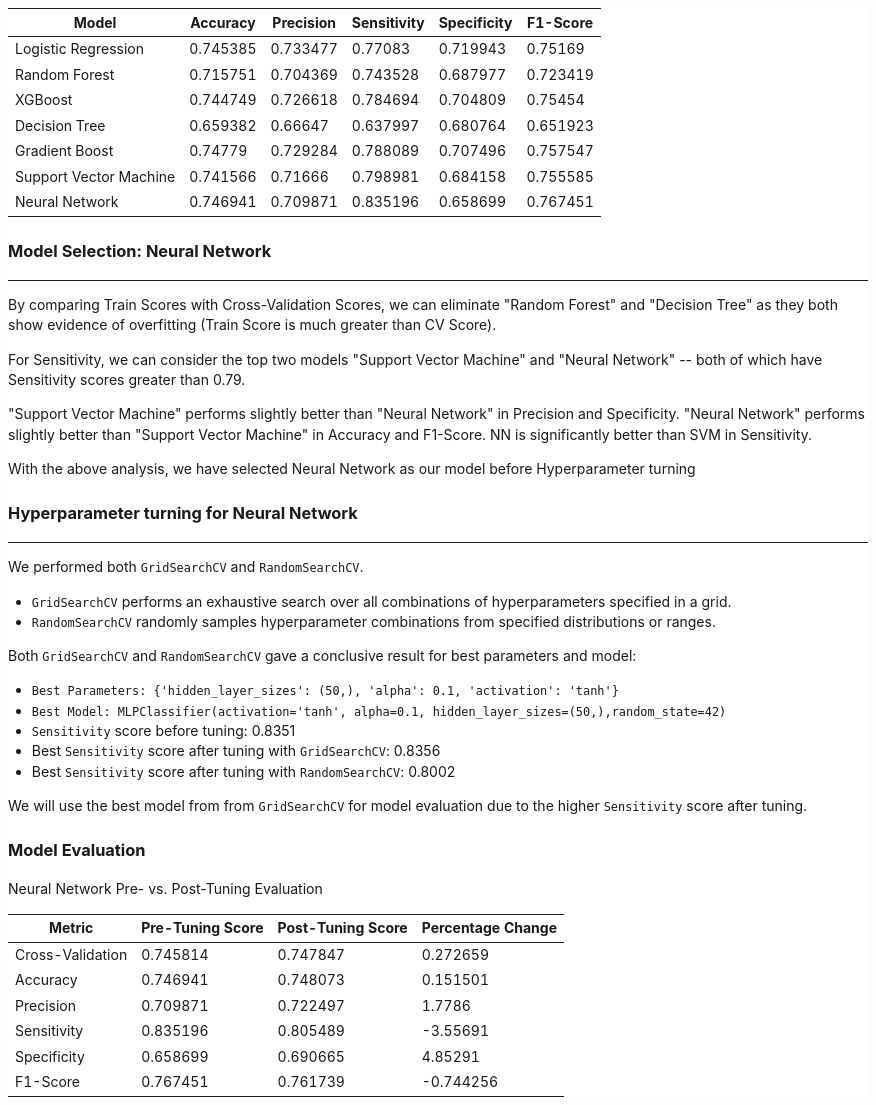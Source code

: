|Model                     |Accuracy    |Precision    |Sensitivity    |Specificity    |F1-Score|
|----------------------  |----------  |-----------  |-------------  |-------------  |----------|
|Logistic Regression       |0.745385     |0.733477       |0.77083        |0.719943    |0.75169|
|Random Forest             |0.715751     |0.704369       |0.743528       |0.687977    |0.723419|
|XGBoost                   |0.744749     |0.726618       |0.784694       |0.704809    |0.75454|
|Decision Tree             |0.659382     |0.66647        |0.637997       |0.680764    |0.651923|
|Gradient Boost            |0.74779      |0.729284       |0.788089       |0.707496    |0.757547|
|Support Vector Machine    |0.741566     |0.71666        |0.798981       |0.684158    |0.755585|
|Neural Network            |0.746941     |0.709871       |0.835196       |0.658699    |0.767451|

### Model Selection: Neural Network
---
By comparing Train Scores with Cross-Validation Scores, we can eliminate "Random Forest" and "Decision Tree" as they both show evidence of overfitting (Train Score is much greater than CV Score).

For Sensitivity, we can consider the top two models "Support Vector Machine" and "Neural Network" -- both of which have Sensitivity scores greater than 0.79.

"Support Vector Machine" performs slightly better than "Neural Network" in Precision and Specificity. "Neural Network" performs slightly better than "Support Vector Machine" in Accuracy and F1-Score. NN is significantly better than SVM in Sensitivity.

With the above analysis, we have selected Neural Network as our model before Hyperparameter turning

### Hyperparameter turning for Neural Network
---
We performed both `GridSearchCV` and `RandomSearchCV`.
- `GridSearchCV` performs an exhaustive search over all combinations of hyperparameters specified in a grid.
- `RandomSearchCV` randomly samples hyperparameter combinations from specified distributions or ranges.

Both `GridSearchCV` and `RandomSearchCV` gave a conclusive result for best parameters and model:
- `Best Parameters: {'hidden_layer_sizes': (50,), 'alpha': 0.1, 'activation': 'tanh'}`
- `Best Model: MLPClassifier(activation='tanh', alpha=0.1, hidden_layer_sizes=(50,),random_state=42)`
- `Sensitivity` score before tuning: 0.8351
- Best `Sensitivity` score after tuning with `GridSearchCV`: 0.8356
- Best `Sensitivity` score after tuning with `RandomSearchCV`: 0.8002

We will use the best model from from `GridSearchCV` for model evaluation due to the higher `Sensitivity` score after tuning.

### Model Evaluation

Neural Network Pre- vs. Post-Tuning Evaluation

| Metric           |   Pre-Tuning Score |   Post-Tuning Score |   Percentage Change |
|------------------|--------------------|---------------------|---------------------|
| Cross-Validation |           0.745814 |            0.747847 |            0.272659 |
| Accuracy         |           0.746941 |            0.748073 |            0.151501 |
| Precision        |           0.709871 |            0.722497 |            1.7786   |
| Sensitivity      |           0.835196 |            0.805489 |           -3.55691  |
| Specificity      |           0.658699 |            0.690665 |            4.85291  |
| F1-Score         |           0.767451 |            0.761739 |           -0.744256 |
